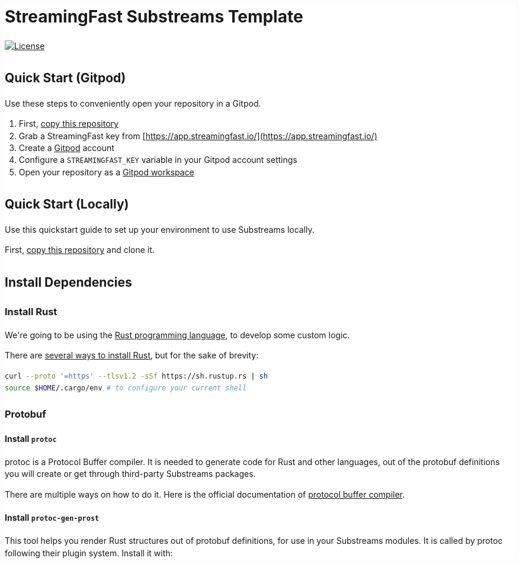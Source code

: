 # StreamingFast Substreams Template
[![License](https://img.shields.io/badge/License-Apache%202.0-blue.svg)](https://opensource.org/licenses/Apache-2.0)

## Quick Start (Gitpod)

Use these steps to conveniently open your repository in a Gitpod.

1. First, [copy this repository](https://github.com/streamingfast/substreams-template/generate)
2. Grab a StreamingFast key from [https://app.streamingfast.io/](https://app.streamingfast.io/)
3. Create a [Gitpod](https://gitpod.io) account
4. Configure a `STREAMINGFAST_KEY` variable in your Gitpod account settings
5. Open your repository as a [Gitpod workspace](https://gitpod.io/workspaces)

## Quick Start (Locally)

Use this quickstart guide to set up your environment to use Substreams locally.

First, [copy this repository](https://github.com/streamingfast/substreams-template/generate) and clone it.

## Install Dependencies

### Install Rust

We're going to be using the [Rust programming language](https://www.rust-lang.org/), to develop some custom logic.

There are [several ways to install Rust](https://www.rust-lang.org/tools/install), but for the sake of brevity:

```bash
curl --proto '=https' --tlsv1.2 -sSf https://sh.rustup.rs | sh
source $HOME/.cargo/env # to configure your current shell
```

### Protobuf

#### Install `protoc`

protoc is a Protocol Buffer compiler. It is needed to generate code for Rust and other languages, out of the protobuf definitions you will create or get through third-party Substreams packages.

There are multiple ways on how to do it. Here is the official documentation of [protocol buffer compiler](https://grpc.io/docs/protoc-installation/).

#### Install `protoc-gen-prost`

This tool helps you render Rust structures out of protobuf definitions, for use in your Substreams modules. It is called by protoc following their plugin system.
Install it with:
